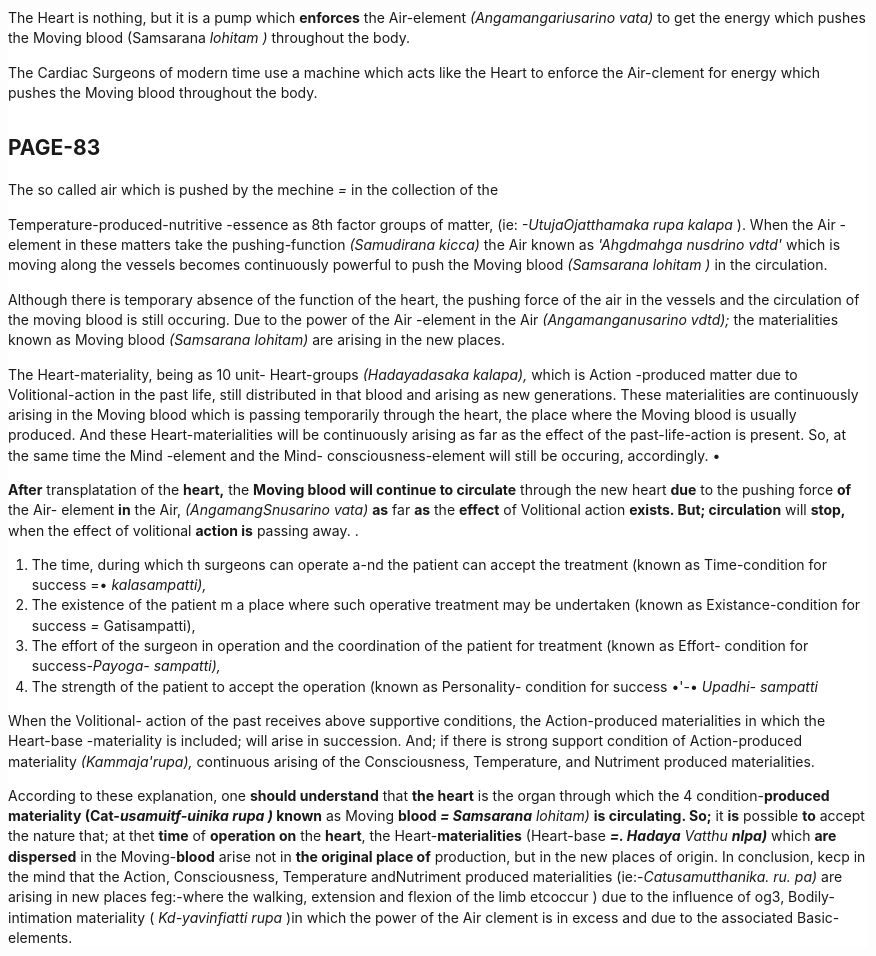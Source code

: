 The Heart is nothing, but it is a pump which **enforces** the Air-element *(Angamangariusarino vata)* to get the energy which pushes the Moving blood (Samsarana *lohitam )* throughout the body.  

The Cardiac Surgeons of modern time use a machine which acts like the Heart to enforce the Air-clement for energy which pushes the Moving blood throughout the body. 


## **PAGE-83** 


 The so called air which is pushed by the mechine *=*  in the collection of the 

Temperature-produced-nutritive -essence as 8th factor groups of matter, (ie: *-UtujaOjatthamaka rupa kalapa* ). When the Air -element in these matters take the pushing-function *(Samudirana kicca)* the Air known as *'Ahgdmahga nusdrino vdtd'* which is moving along the vessels becomes continuously powerful to push the Moving blood *(Samsarana lohitam )* in the circulation.  

Although there is temporary absence of the function of the heart, the pushing force of the air in the vessels and the circulation of the moving blood is still occuring. Due to the power of the Air -element in the Air *(Angamanganusarino vdtd);* the materialities known as Moving blood *(Samsarana lohitam)* are arising in the new places.  

The Heart-materiality, being as 10 unit- Heart-groups *(Hadayadasaka kalapa),* which is Action -produced matter due to Volitional-action in the past life, still distributed in that blood and arising as new generations. These materialities are continuously arising in the Moving blood which is passing temporarily through the heart, the place where the Moving blood is usually produced. And these Heart-materialities will be continuously arising as far as the effect of the past-life-action is present. So, at the same time the Mind -element and the Mind- consciousness-element will still be occuring, accordingly. • 

**After** transplatation of the **heart,** the **Moving blood will continue to circulate** through the new heart **due** to the pushing force **of** the Air- element **in** the Air, *(AngamangSnusarino vata)* **as** far **as** the **effect** of Volitional action **exists. But; circulation** will **stop,** when the effect of volitional **action is** passing away. .  

1. The time, during which th surgeons can operate a-nd the patient can accept the treatment (known as Time-condition for success =• *kalasampatti),*  
1. The existence of the patient m a place where such operative treatment may be undertaken (known as Existance-condition for success *=* Gatisampatti),  
1. The effort of the surgeon in operation and the coordination of the patient for treatment (known as Effort- condition for success-*Payoga- sampatti),*  
1. The strength of the patient to accept the operation (known as Personality- condition for success •'-• *Upadhi- sampatti* 



When the Volitional- action of the past receives above supportive conditions, the Action-produced materialities in which the Heart-base -materiality is included; will arise in succession. And; if there is strong support condition of Action-produced materiality *(Kammaja'rupa),* continuous arising of the Consciousness, Temperature, and Nutriment produced materialities.  

According to these explanation, one **should understand** that **the heart** is the organ through which the 4 condition-**produced materiality (Cat-*usamuitf-uinika rupa )* known** as Moving __blood *= Samsarana*__ *lohitam)* __is circulating. So;__ it __is__ possible __to__ accept the nature that; at thet __time__ of __operation on__ the __heart__, the Heart-__materialities__ (Heart-base *__=. Hadaya__ Vatthu __nlpa)__* which __are dispersed__ in the Moving-__blood__ arise not in __the original place of__ production, but in the new places of origin. In conclusion, kecp in the mind that the Action, Consciousness, Temperature andNutriment produced materialities (ie:-*Catusamutthanika. ru. pa)* are arising in new places feg:-where the walking, extension and flexion of the limb etcoccur ) due to the influence of og3, Bodily- intimation materiality ( *Kd-yavinfiatti rupa* )in which the power of the Air clement is in excess and due to the associated Basic-elements.  
